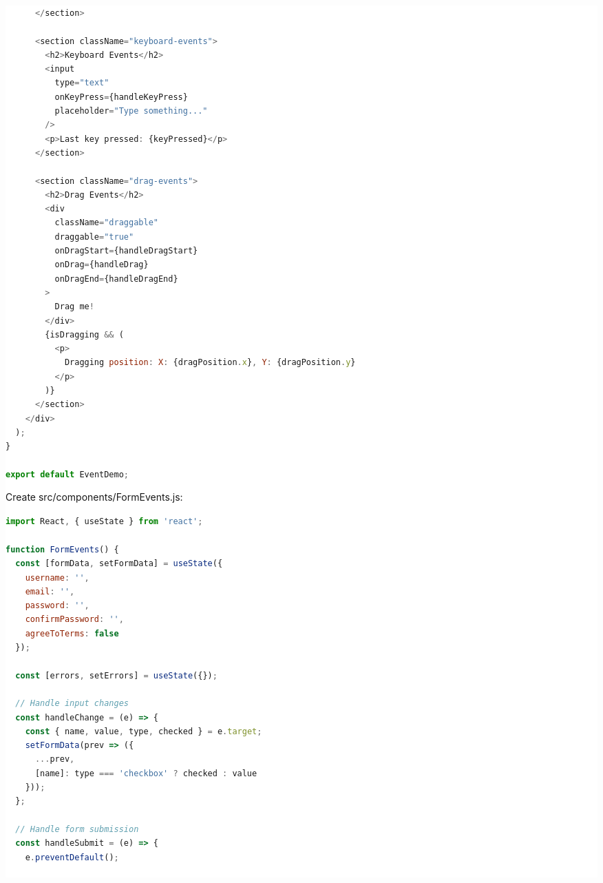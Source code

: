 ```javascript
      </section>

      <section className="keyboard-events">
        <h2>Keyboard Events</h2>
        <input
          type="text"
          onKeyPress={handleKeyPress}
          placeholder="Type something..."
        />
        <p>Last key pressed: {keyPressed}</p>
      </section>

      <section className="drag-events">
        <h2>Drag Events</h2>
        <div
          className="draggable"
          draggable="true"
          onDragStart={handleDragStart}
          onDrag={handleDrag}
          onDragEnd={handleDragEnd}
        >
          Drag me!
        </div>
        {isDragging && (
          <p>
            Dragging position: X: {dragPosition.x}, Y: {dragPosition.y}
          </p>
        )}
      </section>
    </div>
  );
}

export default EventDemo;
```

Create src/components/FormEvents.js:
```javascript
import React, { useState } from 'react';

function FormEvents() {
  const [formData, setFormData] = useState({
    username: '',
    email: '',
    password: '',
    confirmPassword: '',
    agreeToTerms: false
  });

  const [errors, setErrors] = useState({});

  // Handle input changes
  const handleChange = (e) => {
    const { name, value, type, checked } = e.target;
    setFormData(prev => ({
      ...prev,
      [name]: type === 'checkbox' ? checked : value
    }));
  };

  // Handle form submission
  const handleSubmit = (e) => {
    e.preventDefault();
    
```